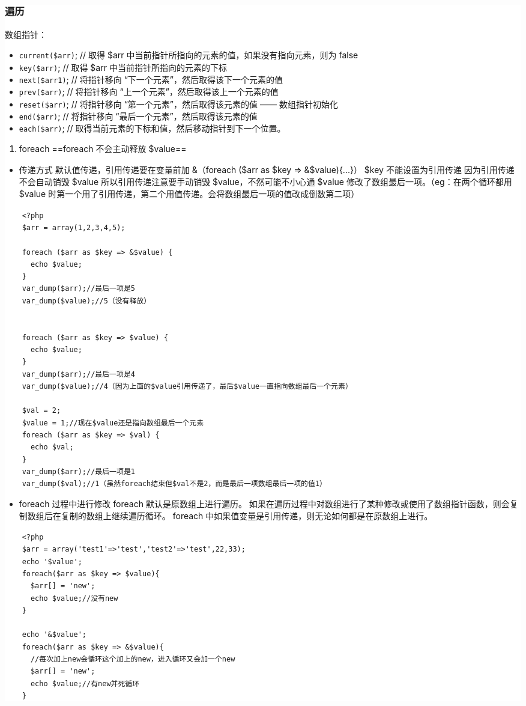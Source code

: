 ### 遍历

数组指针：

-   `current($arr)`;  // 取得 $arr 中当前指针所指向的元素的值，如果没有指向元素，则为 false
-   `key($arr)`;      // 取得 $arr 中当前指针所指向的元素的下标
-   `next($arr1)`;   // 将指针移向 “下一个元素”，然后取得该下一个元素的值
-   `prev($arr)`;     // 将指针移向 “上一个元素”，然后取得该上一个元素的值
-   `reset($arr)`;    // 将指针移向 “第一个元素”，然后取得该元素的值 —— 数组指针初始化
-   `end($arr)`;      // 将指针移向 “最后一个元素”，然后取得该元素的值
-   `each($arr)`;     // 取得当前元素的下标和值，然后移动指针到下一个位置。

1.  foreach
    \==foreach 不会主动释放 $value==

-   传递方式
    默认值传递，引用传递要在变量前加 &（foreach ($arr as $key => &$value){...}）
    $key 不能设置为引用传递
    因为引用传递不会自动销毁 $value 所以引用传递注意要手动销毁 $value，不然可能不小心通 $value 修改了数组最后一项。（eg：在两个循环都用 $value 时第一个用了引用传递，第二个用值传递。会将数组最后一项的值改成倒数第二项）

```
    <?php
    $arr = array(1,2,3,4,5);

    foreach ($arr as $key => &$value) {
      echo $value;
    }
    var_dump($arr);//最后一项是5
    var_dump($value);//5（没有释放）


    foreach ($arr as $key => $value) {
      echo $value;
    }
    var_dump($arr);//最后一项是4
    var_dump($value);//4（因为上面的$value引用传递了，最后$value一直指向数组最后一个元素）

    $val = 2;
    $value = 1;//现在$value还是指向数组最后一个元素
    foreach ($arr as $key => $val) {
      echo $val;
    }
    var_dump($arr);//最后一项是1
    var_dump($val);//1（虽然foreach结束但$val不是2，而是最后一项数组最后一项的值1）
```

-   foreach 过程中进行修改
    foreach 默认是原数组上进行遍历。
    如果在遍历过程中对数组进行了某种修改或使用了数组指针函数，则会复制数组后在复制的数组上继续遍历循环。
    foreach 中如果值变量是引用传递，则无论如何都是在原数组上进行。

```
    <?php
    $arr = array('test1'=>'test','test2'=>'test',22,33);
    echo '$value';
    foreach($arr as $key => $value){
      $arr[] = 'new';
      echo $value;//没有new
    }

    echo '&$value';
    foreach($arr as $key => &$value){
      //每次加上new会循环这个加上的new，进入循环又会加一个new
      $arr[] = 'new';
      echo $value;//有new并死循环
    }
```
